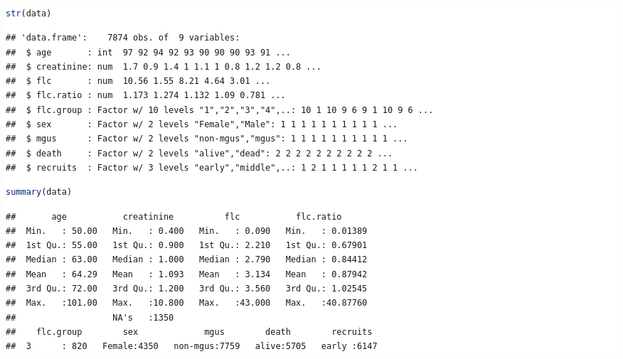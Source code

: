 ``` r
str(data)
```

    ## 'data.frame':    7874 obs. of  9 variables:
    ##  $ age       : int  97 92 94 92 93 90 90 90 93 91 ...
    ##  $ creatinine: num  1.7 0.9 1.4 1 1.1 1 0.8 1.2 1.2 0.8 ...
    ##  $ flc       : num  10.56 1.55 8.21 4.64 3.01 ...
    ##  $ flc.ratio : num  1.173 1.274 1.132 1.09 0.781 ...
    ##  $ flc.group : Factor w/ 10 levels "1","2","3","4",..: 10 1 10 9 6 9 1 10 9 6 ...
    ##  $ sex       : Factor w/ 2 levels "Female","Male": 1 1 1 1 1 1 1 1 1 1 ...
    ##  $ mgus      : Factor w/ 2 levels "non-mgus","mgus": 1 1 1 1 1 1 1 1 1 1 ...
    ##  $ death     : Factor w/ 2 levels "alive","dead": 2 2 2 2 2 2 2 2 2 2 ...
    ##  $ recruits  : Factor w/ 3 levels "early","middle",..: 1 2 1 1 1 1 1 2 1 1 ...

``` r
summary(data)
```

    ##       age           creatinine          flc           flc.ratio       
    ##  Min.   : 50.00   Min.   : 0.400   Min.   : 0.090   Min.   : 0.01389  
    ##  1st Qu.: 55.00   1st Qu.: 0.900   1st Qu.: 2.210   1st Qu.: 0.67901  
    ##  Median : 63.00   Median : 1.000   Median : 2.790   Median : 0.84412  
    ##  Mean   : 64.29   Mean   : 1.093   Mean   : 3.134   Mean   : 0.87942  
    ##  3rd Qu.: 72.00   3rd Qu.: 1.200   3rd Qu.: 3.560   3rd Qu.: 1.02545  
    ##  Max.   :101.00   Max.   :10.800   Max.   :43.000   Max.   :40.87760  
    ##                   NA's   :1350                                        
    ##    flc.group        sex             mgus        death        recruits   
    ##  3      : 820   Female:4350   non-mgus:7759   alive:5705   early :6147  